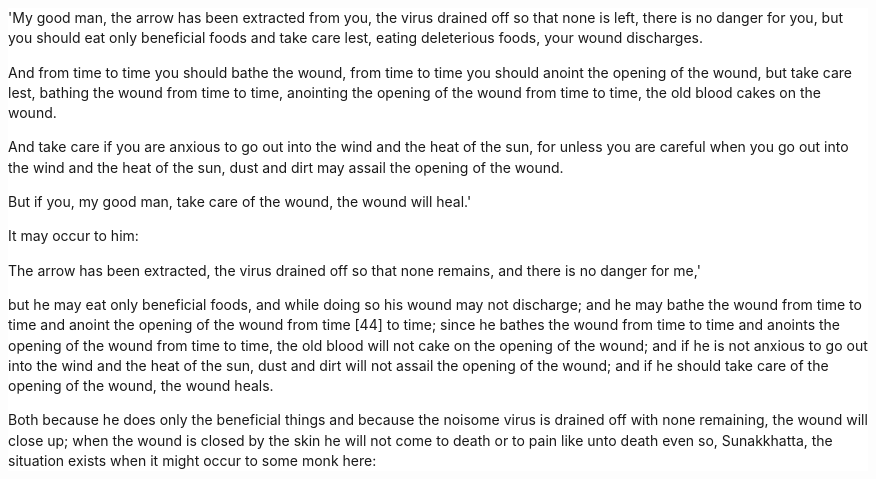  'My good man,
 the arrow has been extracted from you,
 the virus drained off
 so that none is left,
 there is no danger for you,
 but you should eat only beneficial foods
 and take care
 lest, eating deleterious foods,
 your wound discharges.

 And from time to time
 you should bathe the wound,
 from time to time
 you should anoint the opening of the wound,
 but take care
 lest, bathing the wound from time to time,
 anointing the opening of the wound from time to time,
 the old blood cakes on the wound.

 And take care
 if you are anxious to go out
 into the wind and the heat of the sun,
 for unless you are careful
 when you go out into the wind and the heat of the sun,
 dust and dirt
 may assail the opening of the wound.

 But if you, my good man,
 take care of the wound,
 the wound will heal.'

 It may occur to him:

 The arrow has been extracted,
 the virus drained off
 so that none remains,
 and there is no danger for me,'

 but he may eat only beneficial foods,
 and while doing so
 his wound may not discharge;
 and he may bathe the wound from time to time
 and anoint the opening of the wound from time [44] to time;
 since he bathes the wound from time to time
 and anoints the opening of the wound from time to time,
 the old blood will not cake on the opening of the wound;
 and if he is not anxious to go out into the wind and the heat of the sun,
 dust and dirt will not assail the opening of the wound;
 and if he should take care of the opening of the wound,
 the wound heals.

 Both because he does only the beneficial things
 and because the noisome virus is drained off with none remaining,
 the wound will close up;
 when the wound is closed by the skin
 he will not come to death
 or to pain like unto death  even so, Sunakkhatta, the situation exists
 when it might occur to some monk here:
